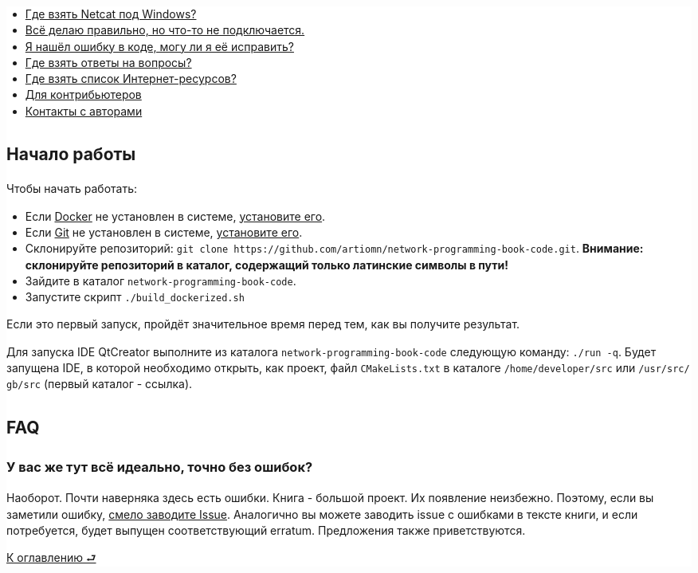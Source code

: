   - [Где взять Netcat под Windows?](#%D0%B3%D0%B4%D0%B5-%D0%B2%D0%B7%D1%8F%D1%82%D1%8C-netcat-%D0%BF%D0%BE%D0%B4-windows)
  - [Всё делаю правильно, но что-то не подключается.](#%D0%B2%D1%81%D1%91-%D0%B4%D0%B5%D0%BB%D0%B0%D1%8E-%D0%BF%D1%80%D0%B0%D0%B2%D0%B8%D0%BB%D1%8C%D0%BD%D0%BE-%D0%BD%D0%BE-%D1%87%D1%82%D0%BE-%D1%82%D0%BE-%D0%BD%D0%B5-%D0%BF%D0%BE%D0%B4%D0%BA%D0%BB%D1%8E%D1%87%D0%B0%D0%B5%D1%82%D1%81%D1%8F)
  - [Я нашёл ошибку в коде, могу ли я её исправить?](#%D1%8F-%D0%BD%D0%B0%D1%88%D1%91%D0%BB-%D0%BE%D1%88%D0%B8%D0%B1%D0%BA%D1%83-%D0%B2-%D0%BA%D0%BE%D0%B4%D0%B5-%D0%BC%D0%BE%D0%B3%D1%83-%D0%BB%D0%B8-%D1%8F-%D0%B5%D1%91-%D0%B8%D1%81%D0%BF%D1%80%D0%B0%D0%B2%D0%B8%D1%82%D1%8C)
  - [Где взять ответы на вопросы?](#%D0%B3%D0%B4%D0%B5-%D0%B2%D0%B7%D1%8F%D1%82%D1%8C-%D0%BE%D1%82%D0%B2%D0%B5%D1%82%D1%8B-%D0%BD%D0%B0-%D0%B2%D0%BE%D0%BF%D1%80%D0%BE%D1%81%D1%8B)
  - [Где взять список Интернет-ресурсов?](#%D0%B3%D0%B4%D0%B5-%D0%B2%D0%B7%D1%8F%D1%82%D1%8C-%D1%81%D0%BF%D0%B8%D1%81%D0%BE%D0%BA-%D0%B8%D0%BD%D1%82%D0%B5%D1%80%D0%BD%D0%B5%D1%82-%D1%80%D0%B5%D1%81%D1%83%D1%80%D1%81%D0%BE%D0%B2)
- [Для контрибьютеров](#%D0%B4%D0%BB%D1%8F-%D0%BA%D0%BE%D0%BD%D1%82%D1%80%D0%B8%D0%B1%D1%8C%D1%8E%D1%82%D0%B5%D1%80%D0%BE%D0%B2)
- [Контакты с авторами](#%D0%BA%D0%BE%D0%BD%D1%82%D0%B0%D0%BA%D1%82%D1%8B-%D1%81-%D0%B0%D0%B2%D1%82%D0%BE%D1%80%D0%B0%D0%BC%D0%B8)

## Начало работы

Чтобы начать работать:

- Если [Docker](https://www.docker.com/) не установлен в системе, [установите его](#%D0%BA%D0%B0%D0%BA-%D0%B8%D1%81%D0%BF%D0%BE%D0%BB%D1%8C%D0%B7%D0%BE%D0%B2%D0%B0%D1%82%D1%8C-docker).
- Если [Git](https://git-scm.com/) не установлен в системе, [установите его](https://git-scm.com/book/ru/v2/%D0%92%D0%B2%D0%B5%D0%B4%D0%B5%D0%BD%D0%B8%D0%B5-%D0%A3%D1%81%D1%82%D0%B0%D0%BD%D0%BE%D0%B2%D0%BA%D0%B0-Git).
- Склонируйте репозиторий: `git clone https://github.com/artiomn/network-programming-book-code.git`.
  **Внимание: склонируйте репозиторий в каталог, содержащий только латинские символы в пути!**
- Зайдите в каталог `network-programming-book-code`.
- Запустите скрипт `./build_dockerized.sh`

Если это первый запуск, пройдёт значительное время перед тем, как вы получите результат.

Для запуска IDE QtCreator выполните из каталога `network-programming-book-code` следующую команду: `./run -q`.
Будет запущена IDE, в которой необходимо открыть, как проект, файл `CMakeLists.txt` в каталоге `/home/developer/src` или `/usr/src/gb/src` (первый каталог - ссылка).

## FAQ

### У вас же тут всё идеально, точно без ошибок?

Наоборот. Почти наверняка здесь есть ошибки.
Книга - большой проект. Их появление неизбежно. Поэтому, если вы заметили ошибку, [смело заводите Issue](https://github.com/artiomn/network-programming-book-code/issues).
Аналогично вы можете заводить issue с ошибками в тексте книги, и если потребуется, будет выпущен соответствующий erratum.
Предложения также приветствуются.

[К оглавлению ⮐](#%D0%BE%D0%B3%D0%BB%D0%B0%D0%B2%D0%BB%D0%B5%D0%BD%D0%B8%D0%B5)
